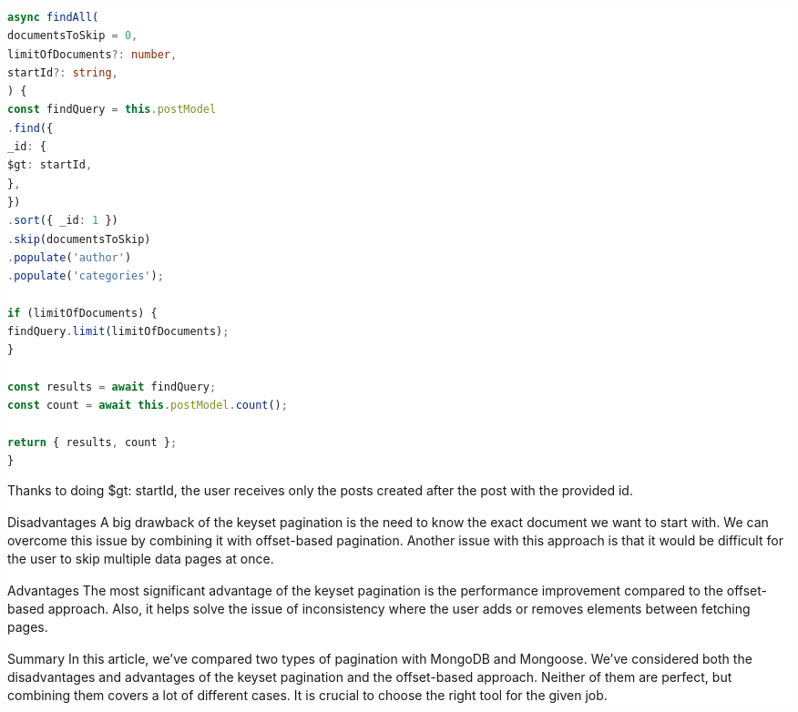 ```ts
async findAll(
documentsToSkip = 0,
limitOfDocuments?: number,
startId?: string,
) {
const findQuery = this.postModel
.find({
_id: {
$gt: startId,
},
})
.sort({ _id: 1 })
.skip(documentsToSkip)
.populate('author')
.populate('categories');

if (limitOfDocuments) {
findQuery.limit(limitOfDocuments);
}

const results = await findQuery;
const count = await this.postModel.count();

return { results, count };
}
```

Thanks to doing $gt: startId, the user receives only the posts created after the post with the provided id.

Disadvantages
A big drawback of the keyset pagination is the need to know the exact document we want to start with. We can overcome this issue by combining it with offset-based pagination. Another issue with this approach is that it would be difficult for the user to skip multiple data pages at once.

Advantages
The most significant advantage of the keyset pagination is the performance improvement compared to the offset-based approach. Also, it helps solve the issue of inconsistency where the user adds or removes elements between fetching pages.

Summary
In this article, we’ve compared two types of pagination with MongoDB and Mongoose. We’ve considered both the disadvantages and advantages of the keyset pagination and the offset-based approach. Neither of them are perfect, but combining them covers a lot of different cases. It is crucial to choose the right tool for the given job.
